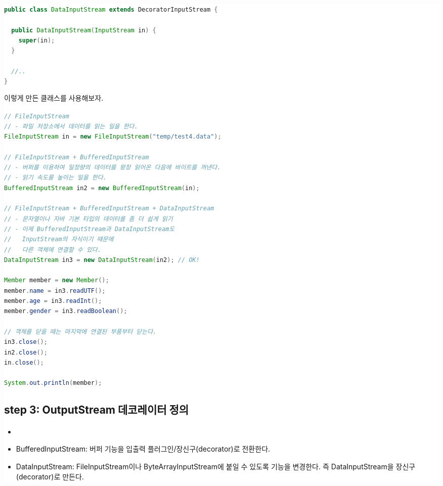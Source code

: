 ```java
public class DataInputStream extends DecoratorInputStream {
  
  public DataInputStream(InputStream in) {
    super(in);
  }
  
  //..
}
```

이렇게 만든 클래스를 사용해보자.

```java
// FileInputStream
// - 파일 저장소에서 데이터를 읽는 일을 한다.
FileInputStream in = new FileInputStream("temp/test4.data");

// FileInputStream + BufferedInputStream
// - 버퍼를 이용하여 일정량의 데이터를 왕창 읽어온 다음에 바이트를 꺼낸다.
// - 읽기 속도를 높이는 일을 한다.
BufferedInputStream in2 = new BufferedInputStream(in);

// FileInputStream + BufferedInputStream + DataInputStream
// - 문자열이나 자바 기본 타입의 데이터를 좀 더 쉽게 읽기
// - 이제 BufferedInputStream과 DataInputStream도 
//   InputStream의 자식이기 때문에 
//   다른 객체에 연결할 수 있다.
DataInputStream in3 = new DataInputStream(in2); // OK!

Member member = new Member();
member.name = in3.readUTF();
member.age = in3.readInt();
member.gender = in3.readBoolean();

// 객체를 닫을 때는 마지막에 연결된 부품부터 닫는다.
in3.close();
in2.close();
in.close();

System.out.println(member);
```



## step 3: OutputStream 데코레이터 정의

- 

- BufferedInputStream: 버퍼 기능을 입출력 플러그인/장신구(decorator)로 전환한다.

- DataInputStream: FileInputStream이나 ByteArrayInputStream에 붙일 수 있도록 기능을 변경한다. 즉  DataInputStream을 장신구(decorator)로 만든다. 

